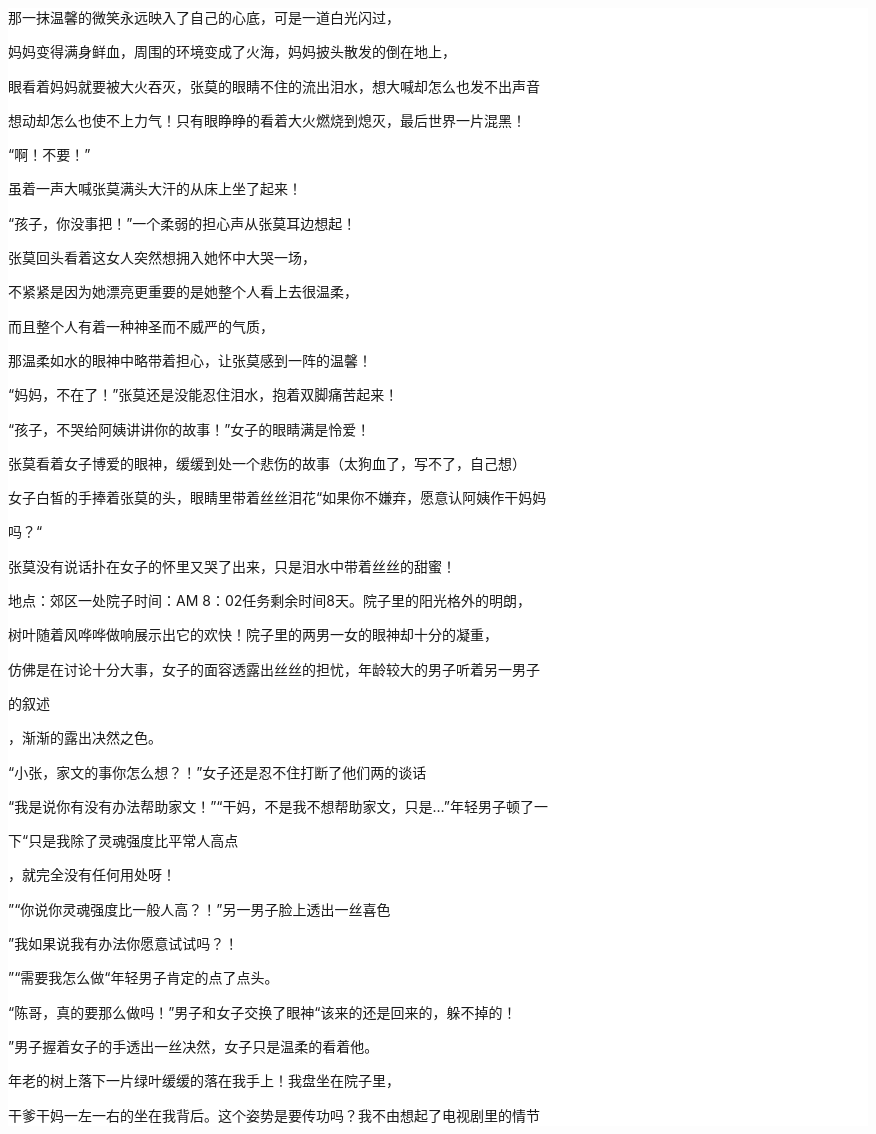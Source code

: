 那一抹温馨的微笑永远映入了自己的心底，可是一道白光闪过，

妈妈变得满身鲜血，周围的环境变成了火海，妈妈披头散发的倒在地上，

眼看着妈妈就要被大火吞灭，张莫的眼睛不住的流出泪水，想大喊却怎么也发不出声音

想动却怎么也使不上力气！只有眼睁睁的看着大火燃烧到熄灭，最后世界一片混黑！

“啊！不要！”

虽着一声大喊张莫满头大汗的从床上坐了起来！

“孩子，你没事把！”一个柔弱的担心声从张莫耳边想起！

张莫回头看着这女人突然想拥入她怀中大哭一场，

不紧紧是因为她漂亮更重要的是她整个人看上去很温柔，

而且整个人有着一种神圣而不威严的气质，

那温柔如水的眼神中略带着担心，让张莫感到一阵的温馨！

“妈妈，不在了！”张莫还是没能忍住泪水，抱着双脚痛苦起来！

“孩子，不哭给阿姨讲讲你的故事！”女子的眼睛满是怜爱！

张莫看着女子博爱的眼神，缓缓到处一个悲伤的故事（太狗血了，写不了，自己想）

女子白皙的手捧着张莫的头，眼睛里带着丝丝泪花“如果你不嫌弃，愿意认阿姨作干妈妈

吗？“

张莫没有说话扑在女子的怀里又哭了出来，只是泪水中带着丝丝的甜蜜！

地点：郊区一处院子时间：AM 8：02任务剩余时间8天。院子里的阳光格外的明朗，

树叶随着风哗哗做响展示出它的欢快！院子里的两男一女的眼神却十分的凝重，

仿佛是在讨论十分大事，女子的面容透露出丝丝的担忧，年龄较大的男子听着另一男子

的叙述

，渐渐的露出决然之色。

“小张，家文的事你怎么想？！”女子还是忍不住打断了他们两的谈话

“我是说你有没有办法帮助家文！”“干妈，不是我不想帮助家文，只是…”年轻男子顿了一

下“只是我除了灵魂强度比平常人高点

，就完全没有任何用处呀！

”“你说你灵魂强度比一般人高？！”另一男子脸上透出一丝喜色

”我如果说我有办法你愿意试试吗？！

”“需要我怎么做“年轻男子肯定的点了点头。

“陈哥，真的要那么做吗！”男子和女子交换了眼神“该来的还是回来的，躲不掉的！

”男子握着女子的手透出一丝决然，女子只是温柔的看着他。

年老的树上落下一片绿叶缓缓的落在我手上！我盘坐在院子里，

干爹干妈一左一右的坐在我背后。这个姿势是要传功吗？我不由想起了电视剧里的情节
